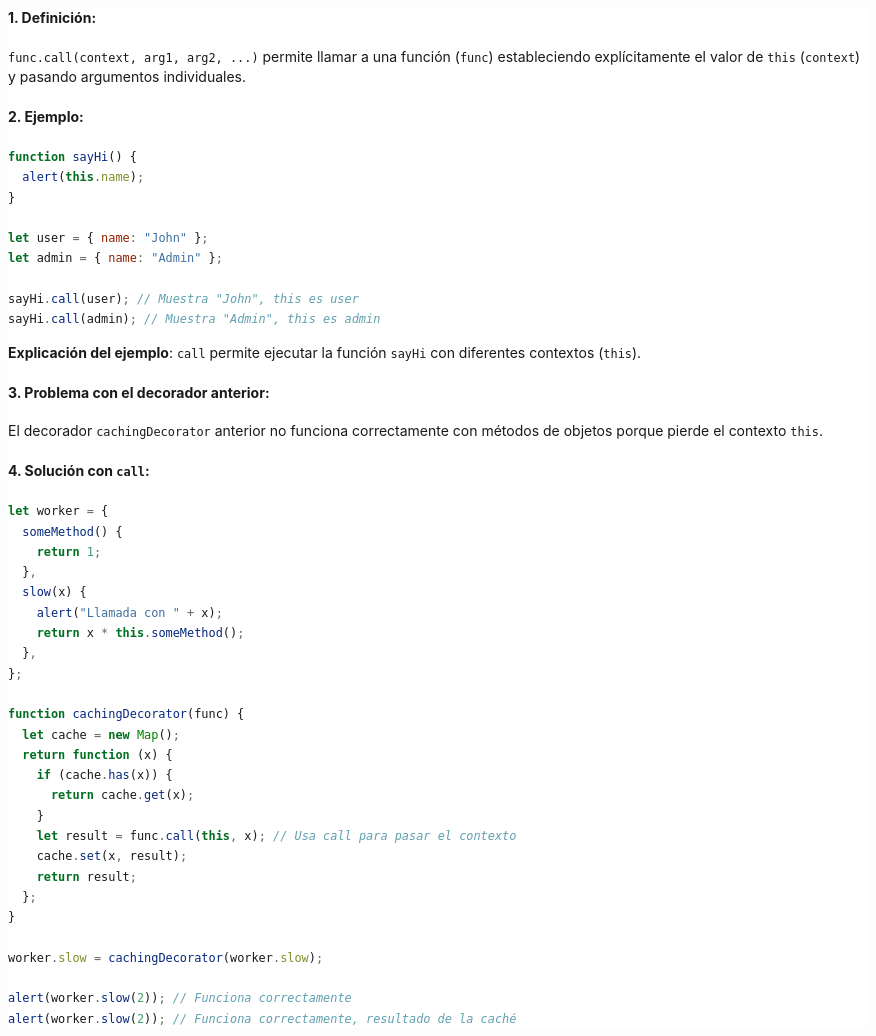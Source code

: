 #### 1. **Definición:**

`func.call(context, arg1, arg2, ...)` permite llamar a una función (`func`) estableciendo explícitamente el valor de `this` (`context`) y pasando argumentos individuales.

#### 2. **Ejemplo:**

```javascript
function sayHi() {
  alert(this.name);
}

let user = { name: "John" };
let admin = { name: "Admin" };

sayHi.call(user); // Muestra "John", this es user
sayHi.call(admin); // Muestra "Admin", this es admin
```

**Explicación del ejemplo**:
`call` permite ejecutar la función `sayHi` con diferentes contextos (`this`).

#### 3. **Problema con el decorador anterior:**

El decorador `cachingDecorator` anterior no funciona correctamente con métodos de objetos porque pierde el contexto `this`.

#### 4. **Solución con `call`:**

```javascript
let worker = {
  someMethod() {
    return 1;
  },
  slow(x) {
    alert("Llamada con " + x);
    return x * this.someMethod();
  },
};

function cachingDecorator(func) {
  let cache = new Map();
  return function (x) {
    if (cache.has(x)) {
      return cache.get(x);
    }
    let result = func.call(this, x); // Usa call para pasar el contexto
    cache.set(x, result);
    return result;
  };
}

worker.slow = cachingDecorator(worker.slow);

alert(worker.slow(2)); // Funciona correctamente
alert(worker.slow(2)); // Funciona correctamente, resultado de la caché
```
